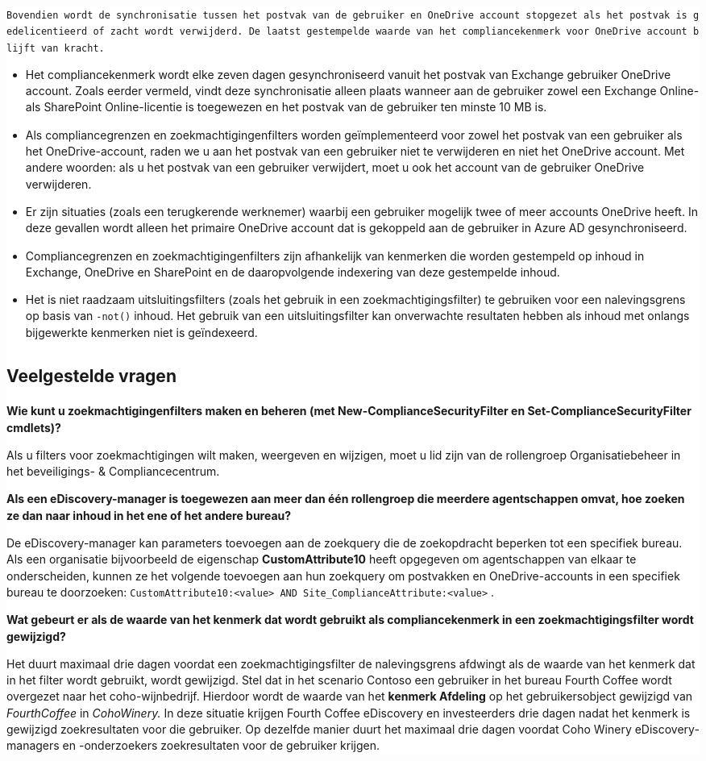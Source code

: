     Bovendien wordt de synchronisatie tussen het postvak van de gebruiker en OneDrive account stopgezet als het postvak is gedelicentieerd of zacht wordt verwijderd. De laatst gestempelde waarde van het compliancekenmerk voor OneDrive account blijft van kracht.

- Het compliancekenmerk wordt elke zeven dagen gesynchroniseerd vanuit het postvak van Exchange gebruiker OneDrive account. Zoals eerder vermeld, vindt deze synchronisatie alleen plaats wanneer aan de gebruiker zowel een Exchange Online- als SharePoint Online-licentie is toegewezen en het postvak van de gebruiker ten minste 10 MB is.

- Als compliancegrenzen en zoekmachtigingenfilters worden geïmplementeerd voor zowel het postvak van een gebruiker als het OneDrive-account, raden we u aan het postvak van een gebruiker niet te verwijderen en niet het OneDrive account. Met andere woorden: als u het postvak van een gebruiker verwijdert, moet u ook het account van de gebruiker OneDrive verwijderen.

- Er zijn situaties (zoals een terugkerende werknemer) waarbij een gebruiker mogelijk twee of meer accounts OneDrive heeft. In deze gevallen wordt alleen het primaire OneDrive account dat is gekoppeld aan de gebruiker in Azure AD gesynchroniseerd.

- Compliancegrenzen en zoekmachtigingenfilters zijn afhankelijk van kenmerken die worden gestempeld op inhoud in Exchange, OneDrive en SharePoint en de daaropvolgende indexering van deze gestempelde inhoud. 

- Het is niet raadzaam uitsluitingsfilters (zoals het gebruik in een zoekmachtigingsfilter) te gebruiken voor een nalevingsgrens op basis van `-not()` inhoud. Het gebruik van een uitsluitingsfilter kan onverwachte resultaten hebben als inhoud met onlangs bijgewerkte kenmerken niet is geïndexeerd. 

## <a name="frequently-asked-questions"></a>Veelgestelde vragen

**Wie kunt u zoekmachtigingenfilters maken en beheren (met New-ComplianceSecurityFilter en Set-ComplianceSecurityFilter cmdlets)?**
  
Als u filters voor zoekmachtigingen wilt maken, weergeven en wijzigen, moet u lid zijn van de rollengroep Organisatiebeheer in het beveiligings- & Compliancecentrum.
  
**Als een eDiscovery-manager is toegewezen aan meer dan één rollengroep die meerdere agentschappen omvat, hoe zoeken ze dan naar inhoud in het ene of het andere bureau?**
  
De eDiscovery-manager kan parameters toevoegen aan de zoekquery die de zoekopdracht beperken tot een specifiek bureau. Als een organisatie bijvoorbeeld de eigenschap **CustomAttribute10** heeft opgegeven om agentschappen van elkaar te onderscheiden, kunnen ze het volgende toevoegen aan hun zoekquery om postvakken en OneDrive-accounts in een specifiek bureau te doorzoeken: `CustomAttribute10:<value> AND Site_ComplianceAttribute:<value>` .
  
**Wat gebeurt er als de waarde van het kenmerk dat wordt gebruikt als compliancekenmerk in een zoekmachtigingsfilter wordt gewijzigd?**
  
Het duurt maximaal drie dagen voordat een zoekmachtigingsfilter de nalevingsgrens afdwingt als de waarde van het kenmerk dat in het filter wordt gebruikt, wordt gewijzigd. Stel dat in het scenario Contoso een gebruiker in het bureau Fourth Coffee wordt overgezet naar het coho-wijnbedrijf. Hierdoor wordt de waarde van het **kenmerk Afdeling** op het gebruikersobject gewijzigd van *FourthCoffee* in *CohoWinery.* In deze situatie krijgen Fourth Coffee eDiscovery en investeerders drie dagen nadat het kenmerk is gewijzigd zoekresultaten voor die gebruiker. Op dezelfde manier duurt het maximaal drie dagen voordat Coho Winery eDiscovery-managers en -onderzoekers zoekresultaten voor de gebruiker krijgen.
  